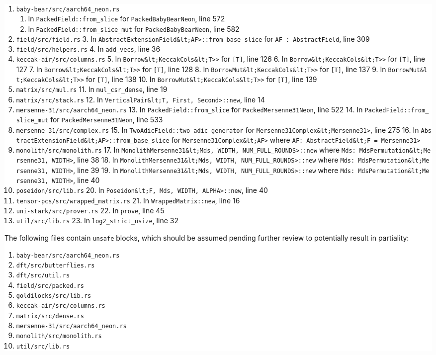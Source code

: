 

1. `baby-bear/src/aarch64_neon.rs`
    1. In `PackedField::from_slice` for `PackedBabyBearNeon`, line 572
    2. In `PackedField::from_slice_mut` for `PackedBabyBearNeon`, line 582
2. `field/src/field.rs`
    3. In `AbstractExtensionField&lt;AF>::from_base_slice` for `AF : AbstractField`, line 309
3. `field/src/helpers.rs`
    4. In `add_vecs`, line 36
4. `keccak-air/src/columns.rs`
    5. In `Borrow&lt;KeccakCols&lt;T>>` for `[T]`, line 126
    6. In `Borrow&lt;KeccakCols&lt;T>>` for `[T]`, line 127
    7. In `Borrow&lt;KeccakCols&lt;T>>` for `[T]`, line 128
    8. In `BorrowMut&lt;KeccakCols&lt;T>>` for `[T]`, line 137
    9. In `BorrowMut&lt;KeccakCols&lt;T>>` for `[T]`, line 138
    10. In `BorrowMut&lt;KeccakCols&lt;T>>` for `[T]`, line 139
5. `matrix/src/mul.rs`
    11. In `mul_csr_dense`, line 19
6. `matrix/src/stack.rs`
    12. In `VerticalPair&lt;T, First, Second>::new`, line 14
7. `mersenne-31/src/aarch64_neon.rs`
    13. In `PackedField::from_slice` for `PackedMersenne31Neon`, line 522
    14. In `PackedField::from_slice_mut` for `PackedMersenne31Neon`, line 533
8. `mersenne-31/src/complex.rs`
    15. In `TwoAdicField::two_adic_generator` for `Mersenne31Complex&lt;Mersenne31>`, line 275
    16. In `AbstractExtensionField&lt;AF>::from_base_slice` for `Mersenne31Complex&lt;AF>` where `AF: AbstractField&lt;F = Mersenne31>`
9. `monolith/src/monolith.rs`
    17. In `MonolithMersenne31&lt;Mds, WIDTH, NUM_FULL_ROUNDS>::new` where `Mds: MdsPermutation&lt;Mersenne31, WIDTH>`, line 38
    18. In `MonolithMersenne31&lt;Mds, WIDTH, NUM_FULL_ROUNDS>::new` where `Mds: MdsPermutation&lt;Mersenne31, WIDTH>`, line 39
    19. In `MonolithMersenne31&lt;Mds, WIDTH, NUM_FULL_ROUNDS>::new` where `Mds: MdsPermutation&lt;Mersenne31, WIDTH>`, line 40
10. `poseidon/src/lib.rs`
    20. In `Poseidon&lt;F, Mds, WIDTH, ALPHA>::new`, line 40
11. `tensor-pcs/src/wrapped_matrix.rs`
    21. In `WrappedMatrix::new`, line 16
12. `uni-stark/src/prover.rs`
    22. In `prove`, line 45
13. `util/src/lib.rs`
    23. In `log2_strict_usize`, line 32

The following files contain `unsafe` blocks, which should be assumed pending further review to potentially result in partiality:



1. `baby-bear/src/aarch64_neon.rs`
2. `dft/src/butterflies.rs`
3. `dft/src/util.rs`
4. `field/src/packed.rs`
5. `goldilocks/src/lib.rs`
6. `keccak-air/src/columns.rs`
7. `matrix/src/dense.rs`
8. `mersenne-31/src/aarch64_neon.rs`
9. `monolith/src/monolith.rs`
10. `util/src/lib.rs`

